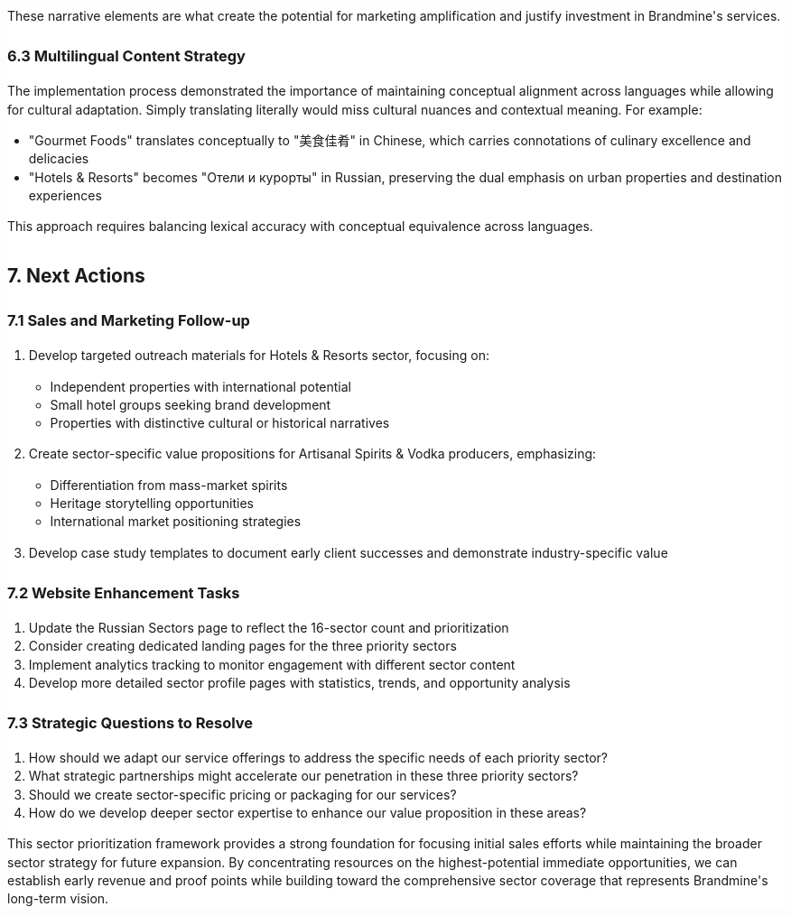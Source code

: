 These narrative elements are what create the potential for marketing amplification and justify investment in Brandmine's services.

### 6.3 Multilingual Content Strategy

The implementation process demonstrated the importance of maintaining conceptual alignment across languages while allowing for cultural adaptation. Simply translating literally would miss cultural nuances and contextual meaning. For example:

- "Gourmet Foods" translates conceptually to "美食佳肴" in Chinese, which carries connotations of culinary excellence and delicacies
- "Hotels & Resorts" becomes "Отели и курорты" in Russian, preserving the dual emphasis on urban properties and destination experiences

This approach requires balancing lexical accuracy with conceptual equivalence across languages.

## 7. Next Actions

### 7.1 Sales and Marketing Follow-up

1. Develop targeted outreach materials for Hotels & Resorts sector, focusing on:
   - Independent properties with international potential
   - Small hotel groups seeking brand development
   - Properties with distinctive cultural or historical narratives

2. Create sector-specific value propositions for Artisanal Spirits & Vodka producers, emphasizing:
   - Differentiation from mass-market spirits
   - Heritage storytelling opportunities
   - International market positioning strategies

3. Develop case study templates to document early client successes and demonstrate industry-specific value

### 7.2 Website Enhancement Tasks

1. Update the Russian Sectors page to reflect the 16-sector count and prioritization
2. Consider creating dedicated landing pages for the three priority sectors
3. Implement analytics tracking to monitor engagement with different sector content
4. Develop more detailed sector profile pages with statistics, trends, and opportunity analysis

### 7.3 Strategic Questions to Resolve

1. How should we adapt our service offerings to address the specific needs of each priority sector?
2. What strategic partnerships might accelerate our penetration in these three priority sectors?
3. Should we create sector-specific pricing or packaging for our services?
4. How do we develop deeper sector expertise to enhance our value proposition in these areas?

This sector prioritization framework provides a strong foundation for focusing initial sales efforts while maintaining the broader sector strategy for future expansion. By concentrating resources on the highest-potential immediate opportunities, we can establish early revenue and proof points while building toward the comprehensive sector coverage that represents Brandmine's long-term vision.
